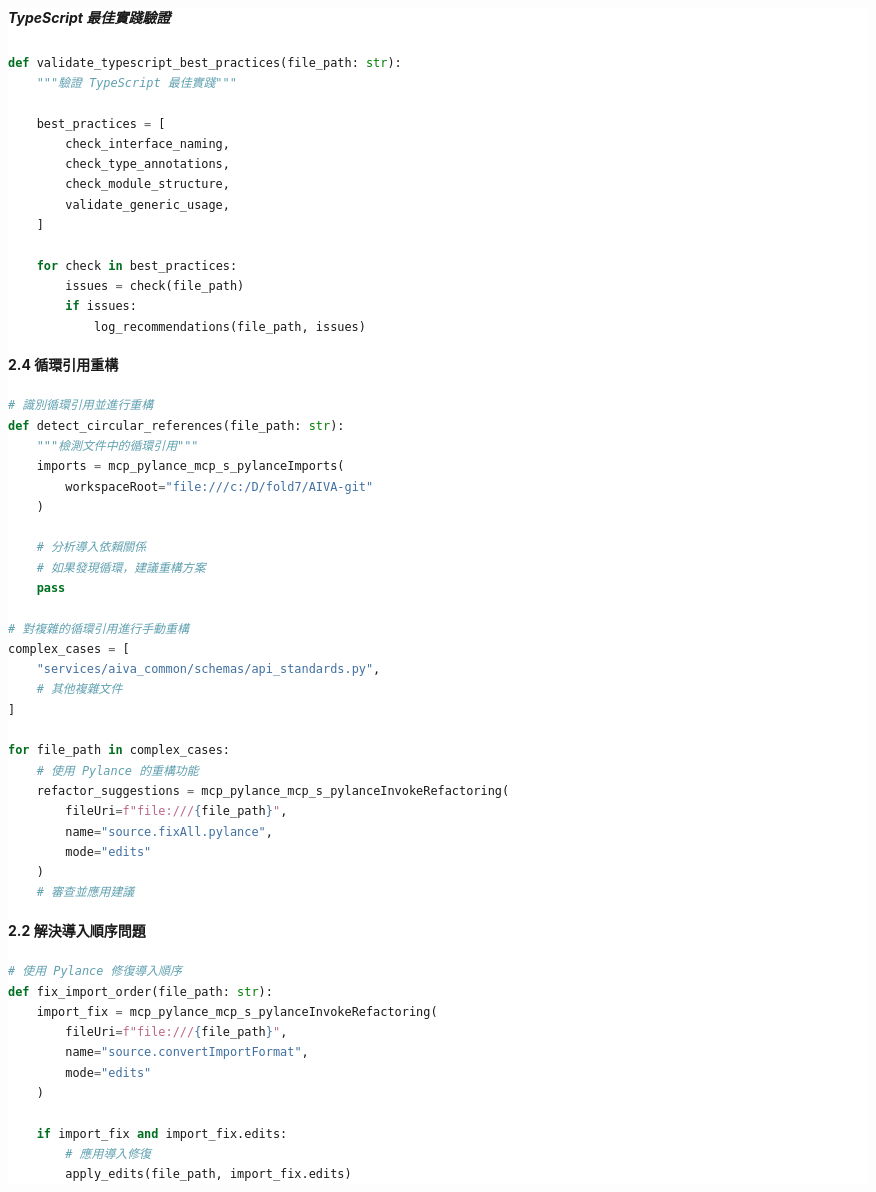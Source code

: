 ##### TypeScript 最佳實踐驗證
```python
def validate_typescript_best_practices(file_path: str):
    """驗證 TypeScript 最佳實踐"""
    
    best_practices = [
        check_interface_naming,
        check_type_annotations,
        check_module_structure,
        validate_generic_usage,
    ]
    
    for check in best_practices:
        issues = check(file_path)
        if issues:
            log_recommendations(file_path, issues)
```

#### 2.4 循環引用重構
```python
# 識別循環引用並進行重構
def detect_circular_references(file_path: str):
    """檢測文件中的循環引用"""
    imports = mcp_pylance_mcp_s_pylanceImports(
        workspaceRoot="file:///c:/D/fold7/AIVA-git"
    )
    
    # 分析導入依賴關係
    # 如果發現循環，建議重構方案
    pass

# 對複雜的循環引用進行手動重構
complex_cases = [
    "services/aiva_common/schemas/api_standards.py",
    # 其他複雜文件
]

for file_path in complex_cases:
    # 使用 Pylance 的重構功能
    refactor_suggestions = mcp_pylance_mcp_s_pylanceInvokeRefactoring(
        fileUri=f"file:///{file_path}",
        name="source.fixAll.pylance",
        mode="edits"
    )
    # 審查並應用建議
```

#### 2.2 解決導入順序問題
```python
# 使用 Pylance 修復導入順序
def fix_import_order(file_path: str):
    import_fix = mcp_pylance_mcp_s_pylanceInvokeRefactoring(
        fileUri=f"file:///{file_path}",
        name="source.convertImportFormat",
        mode="edits"
    )
    
    if import_fix and import_fix.edits:
        # 應用導入修復
        apply_edits(file_path, import_fix.edits)
```
